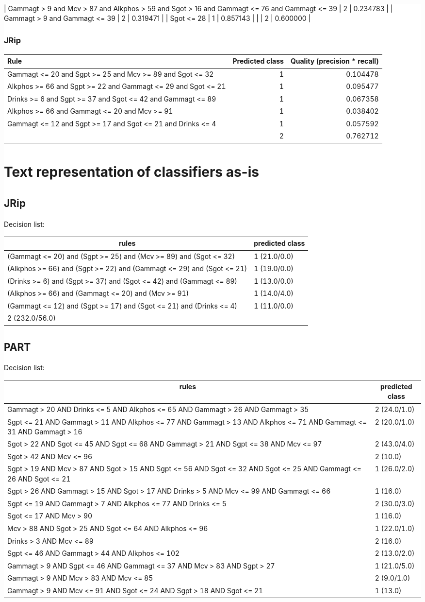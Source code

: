 | Gammagt > 9 and Mcv > 87 and Alkphos > 59 and Sgot > 16 and Gammagt <= 76 and Gammagt <= 39 | 2 | 0.234783 |
| Gammagt > 9 and Gammagt <= 39 | 2 | 0.319471 |
| Sgot <= 28 | 1 | 0.857143 |
|  | 2 | 0.600000 |


### JRip

| Rule | Predicted class | Quality (precision * recall) |
|:----|----:|----:|
| Gammagt <= 20 and Sgpt >= 25 and Mcv >= 89 and Sgot <= 32 | 1 | 0.104478 |
| Alkphos >= 66 and Sgpt >= 22 and Gammagt <= 29 and Sgot <= 21 | 1 | 0.095477 |
| Drinks >= 6 and Sgpt >= 37 and Sgot <= 42 and Gammagt <= 89 | 1 | 0.067358 |
| Alkphos >= 66 and Gammagt <= 20 and Mcv >= 91 | 1 | 0.038402 |
| Gammagt <= 12 and Sgpt >= 17 and Sgot <= 21 and Drinks <= 4 | 1 | 0.057592 |
|  | 2 | 0.762712 |


# Text representation of classifiers as-is

## JRip

Decision list:

rules | predicted class
---|---
(Gammagt <= 20) and (Sgpt >= 25) and (Mcv >= 89) and (Sgot <= 32)|1 (21.0/0.0)
(Alkphos >= 66) and (Sgpt >= 22) and (Gammagt <= 29) and (Sgot <= 21)|1 (19.0/0.0)
(Drinks >= 6) and (Sgpt >= 37) and (Sgot <= 42) and (Gammagt <= 89)|1 (13.0/0.0)
(Alkphos >= 66) and (Gammagt <= 20) and (Mcv >= 91)|1 (14.0/4.0)
(Gammagt <= 12) and (Sgpt >= 17) and (Sgot <= 21) and (Drinks <= 4)|1 (11.0/0.0)
|2 (232.0/56.0)


## PART

Decision list:

rules | predicted class
---|---
Gammagt > 20 AND Drinks <= 5 AND Alkphos <= 65 AND Gammagt > 26 AND Gammagt > 35|2 (24.0/1.0)
Sgpt <= 21 AND Gammagt > 11 AND Alkphos <= 77 AND Gammagt > 13 AND Alkphos <= 71 AND Gammagt <= 31 AND Gammagt > 16|2 (20.0/1.0)
Sgot > 22 AND Sgot <= 45 AND Sgpt <= 68 AND Gammagt > 21 AND Sgpt <= 38 AND Mcv <= 97|2 (43.0/4.0)
Sgot > 42 AND Mcv <= 96|2 (10.0)
Sgpt > 19 AND Mcv > 87 AND Sgot > 15 AND Sgpt <= 56 AND Sgot <= 32 AND Sgot <= 25 AND Gammagt <= 26 AND Sgot <= 21|1 (26.0/2.0)
Sgpt > 26 AND Gammagt > 15 AND Sgot > 17 AND Drinks > 5 AND Mcv <= 99 AND Gammagt <= 66|1 (16.0)
Sgpt <= 19 AND Gammagt > 7 AND Alkphos <= 77 AND Drinks <= 5|2 (30.0/3.0)
Sgot <= 17 AND Mcv > 90|1 (16.0)
Mcv > 88 AND Sgot > 25 AND Sgot <= 64 AND Alkphos <= 96|1 (22.0/1.0)
Drinks > 3 AND Mcv <= 89|2 (16.0)
Sgpt <= 46 AND Gammagt > 44 AND Alkphos <= 102|2 (13.0/2.0)
Gammagt > 9 AND Sgpt <= 46 AND Gammagt <= 37 AND Mcv > 83 AND Sgpt > 27|1 (21.0/5.0)
Gammagt > 9 AND Mcv > 83 AND Mcv <= 85|2 (9.0/1.0)
Gammagt > 9 AND Mcv <= 91 AND Sgot <= 24 AND Sgpt > 18 AND Sgot <= 21|1 (13.0)
